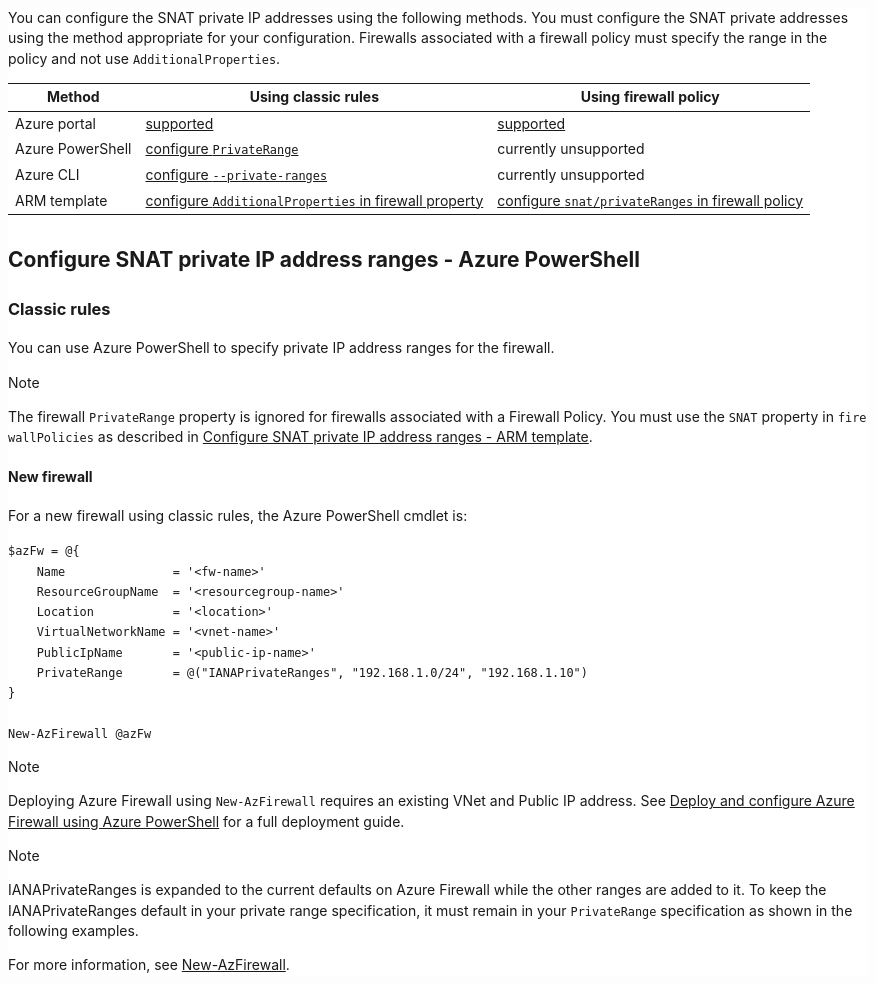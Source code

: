 You can configure the SNAT private IP addresses using the following methods. You must configure the SNAT private addresses using the method appropriate for your configuration. Firewalls associated with a firewall policy must specify the range in the policy and not use `AdditionalProperties`.


|Method            |Using classic rules  |Using firewall policy  |
|---------|---------|---------|
|Azure portal     | [supported](#classic-rules-3)| [supported](#firewall-policy-1)|
|Azure PowerShell     |[configure `PrivateRange`](#classic-rules)|currently unsupported|
|Azure CLI|[configure `--private-ranges`](#classic-rules-1)|currently unsupported|
|ARM template     |[configure `AdditionalProperties` in firewall property](#classic-rules-2)|[configure `snat/privateRanges` in firewall policy](#firewall-policy)|


## Configure SNAT private IP address ranges - Azure PowerShell
### Classic rules

You can use Azure PowerShell to specify private IP address ranges for the firewall.

> [!NOTE]
> The firewall `PrivateRange` property is ignored for firewalls associated with a Firewall Policy. You must use the `SNAT` property in `firewallPolicies` as described in [Configure SNAT private IP address ranges - ARM template](#firewall-policy).

#### New firewall

For a new firewall using classic rules, the Azure PowerShell cmdlet is:

```azurepowershell
$azFw = @{
    Name               = '<fw-name>'
    ResourceGroupName  = '<resourcegroup-name>'
    Location           = '<location>'
    VirtualNetworkName = '<vnet-name>'
    PublicIpName       = '<public-ip-name>'
    PrivateRange       = @("IANAPrivateRanges", "192.168.1.0/24", "192.168.1.10")
}

New-AzFirewall @azFw
```
> [!NOTE]
> Deploying Azure Firewall using `New-AzFirewall` requires an existing VNet and Public IP address. See [Deploy and configure Azure Firewall using Azure PowerShell](deploy-ps.md) for a full deployment guide.

> [!NOTE]
> IANAPrivateRanges is expanded to the current defaults on Azure Firewall while the other ranges are added to it. To keep the IANAPrivateRanges default in your private range specification, it must remain in your `PrivateRange` specification as shown in the following examples.

For more information, see [New-AzFirewall](/powershell/module/az.network/new-azfirewall).
